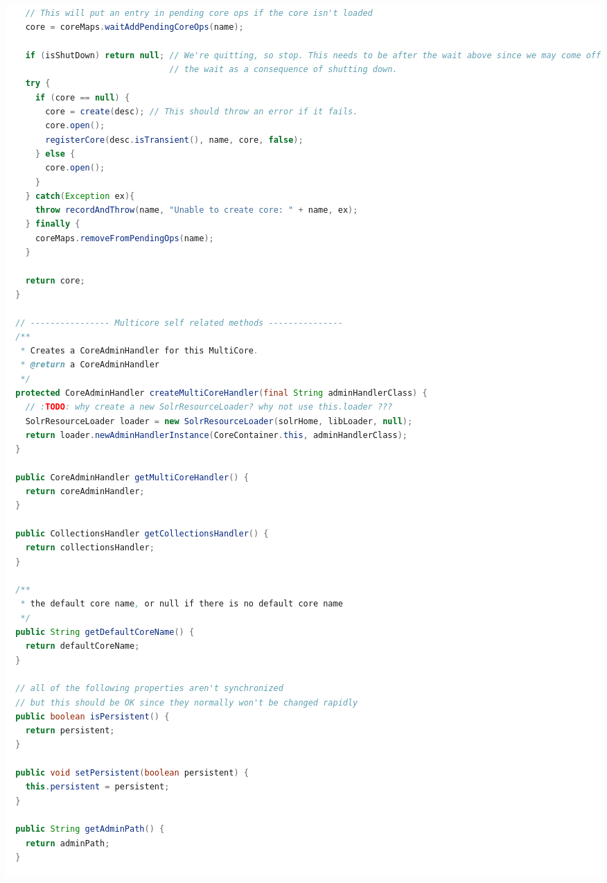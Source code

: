 ```java
    // This will put an entry in pending core ops if the core isn't loaded
    core = coreMaps.waitAddPendingCoreOps(name);

    if (isShutDown) return null; // We're quitting, so stop. This needs to be after the wait above since we may come off
                                 // the wait as a consequence of shutting down.
    try {
      if (core == null) {
        core = create(desc); // This should throw an error if it fails.
        core.open();
        registerCore(desc.isTransient(), name, core, false);
      } else {
        core.open();
      }
    } catch(Exception ex){
      throw recordAndThrow(name, "Unable to create core: " + name, ex);
    } finally {
      coreMaps.removeFromPendingOps(name);
    }

    return core;
  }

  // ---------------- Multicore self related methods ---------------
  /** 
   * Creates a CoreAdminHandler for this MultiCore.
   * @return a CoreAdminHandler
   */
  protected CoreAdminHandler createMultiCoreHandler(final String adminHandlerClass) {
    // :TODO: why create a new SolrResourceLoader? why not use this.loader ???
    SolrResourceLoader loader = new SolrResourceLoader(solrHome, libLoader, null);
    return loader.newAdminHandlerInstance(CoreContainer.this, adminHandlerClass);
  }

  public CoreAdminHandler getMultiCoreHandler() {
    return coreAdminHandler;
  }
  
  public CollectionsHandler getCollectionsHandler() {
    return collectionsHandler;
  }
  
  /**
   * the default core name, or null if there is no default core name
   */
  public String getDefaultCoreName() {
    return defaultCoreName;
  }
  
  // all of the following properties aren't synchronized
  // but this should be OK since they normally won't be changed rapidly
  public boolean isPersistent() {
    return persistent;
  }
  
  public void setPersistent(boolean persistent) {
    this.persistent = persistent;
  }
  
  public String getAdminPath() {
    return adminPath;
  }
  
```